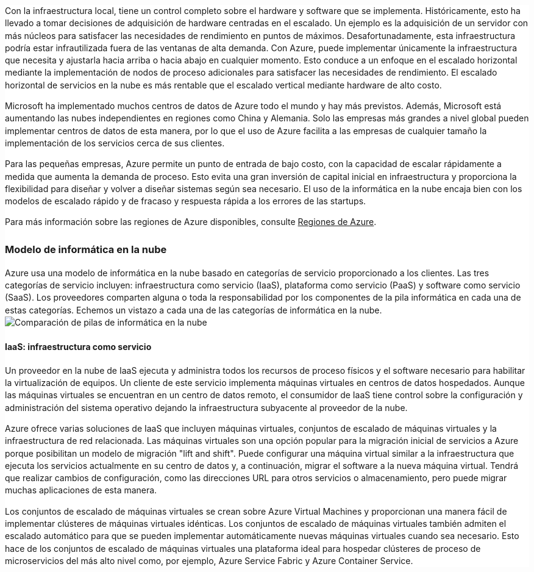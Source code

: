 Con la infraestructura local, tiene un control completo sobre el hardware y software que se implementa. Históricamente, esto ha llevado a tomar decisiones de adquisición de hardware centradas en el escalado. Un ejemplo es la adquisición de un servidor con más núcleos para satisfacer las necesidades de rendimiento en puntos de máximos. Desafortunadamente, esta infraestructura podría estar infrautilizada fuera de las ventanas de alta demanda. Con Azure, puede implementar únicamente la infraestructura que necesita y ajustarla hacia arriba o hacia abajo en cualquier momento. Esto conduce a un enfoque en el escalado horizontal mediante la implementación de nodos de proceso adicionales para satisfacer las necesidades de rendimiento. El escalado horizontal de servicios en la nube es más rentable que el escalado vertical mediante hardware de alto costo.

Microsoft ha implementado muchos centros de datos de Azure todo el mundo y hay más previstos. Además, Microsoft está aumentando las nubes independientes en regiones como China y Alemania. Solo las empresas más grandes a nivel global pueden implementar centros de datos de esta manera, por lo que el uso de Azure facilita a las empresas de cualquier tamaño la implementación de los servicios cerca de sus clientes.

Para las pequeñas empresas, Azure permite un punto de entrada de bajo costo, con la capacidad de escalar rápidamente a medida que aumenta la demanda de proceso. Esto evita una gran inversión de capital inicial en infraestructura y proporciona la flexibilidad para diseñar y volver a diseñar sistemas según sea necesario. El uso de la informática en la nube encaja bien con los modelos de escalado rápido y de fracaso y respuesta rápida a los errores de las startups.

Para más información sobre las regiones de Azure disponibles, consulte [Regiones de Azure](https://azure.microsoft.com/regions/).

### <a name="cloud-computing-model"></a>Modelo de informática en la nube

Azure usa una modelo de informática en la nube basado en categorías de servicio proporcionado a los clientes. Las tres categorías de servicio incluyen: infraestructura como servicio (IaaS), plataforma como servicio (PaaS) y software como servicio (SaaS). Los proveedores comparten alguna o toda la responsabilidad por los componentes de la pila informática en cada una de estas categorías. Echemos un vistazo a cada una de las categorías de informática en la nube.
![Comparación de pilas de informática en la nube](./media/cloud-computing-comparison.png)

#### <a name="iaas-infrastructure-as-a-service"></a>IaaS: infraestructura como servicio

Un proveedor en la nube de IaaS ejecuta y administra todos los recursos de proceso físicos y el software necesario para habilitar la virtualización de equipos. Un cliente de este servicio implementa máquinas virtuales en centros de datos hospedados. Aunque las máquinas virtuales se encuentran en un centro de datos remoto, el consumidor de IaaS tiene control sobre la configuración y administración del sistema operativo dejando la infraestructura subyacente al proveedor de la nube.

Azure ofrece varias soluciones de IaaS que incluyen máquinas virtuales, conjuntos de escalado de máquinas virtuales y la infraestructura de red relacionada. Las máquinas virtuales son una opción popular para la migración inicial de servicios a Azure porque posibilitan un modelo de migración "lift and shift". Puede configurar una máquina virtual similar a la infraestructura que ejecuta los servicios actualmente en su centro de datos y, a continuación, migrar el software a la nueva máquina virtual. Tendrá que realizar cambios de configuración, como las direcciones URL para otros servicios o almacenamiento, pero puede migrar muchas aplicaciones de esta manera.

Los conjuntos de escalado de máquinas virtuales se crean sobre Azure Virtual Machines y proporcionan una manera fácil de implementar clústeres de máquinas virtuales idénticas. Los conjuntos de escalado de máquinas virtuales también admiten el escalado automático para que se pueden implementar automáticamente nuevas máquinas virtuales cuando sea necesario. Esto hace de los conjuntos de escalado de máquinas virtuales una plataforma ideal para hospedar clústeres de proceso de microservicios del más alto nivel como, por ejemplo, Azure Service Fabric y Azure Container Service.
